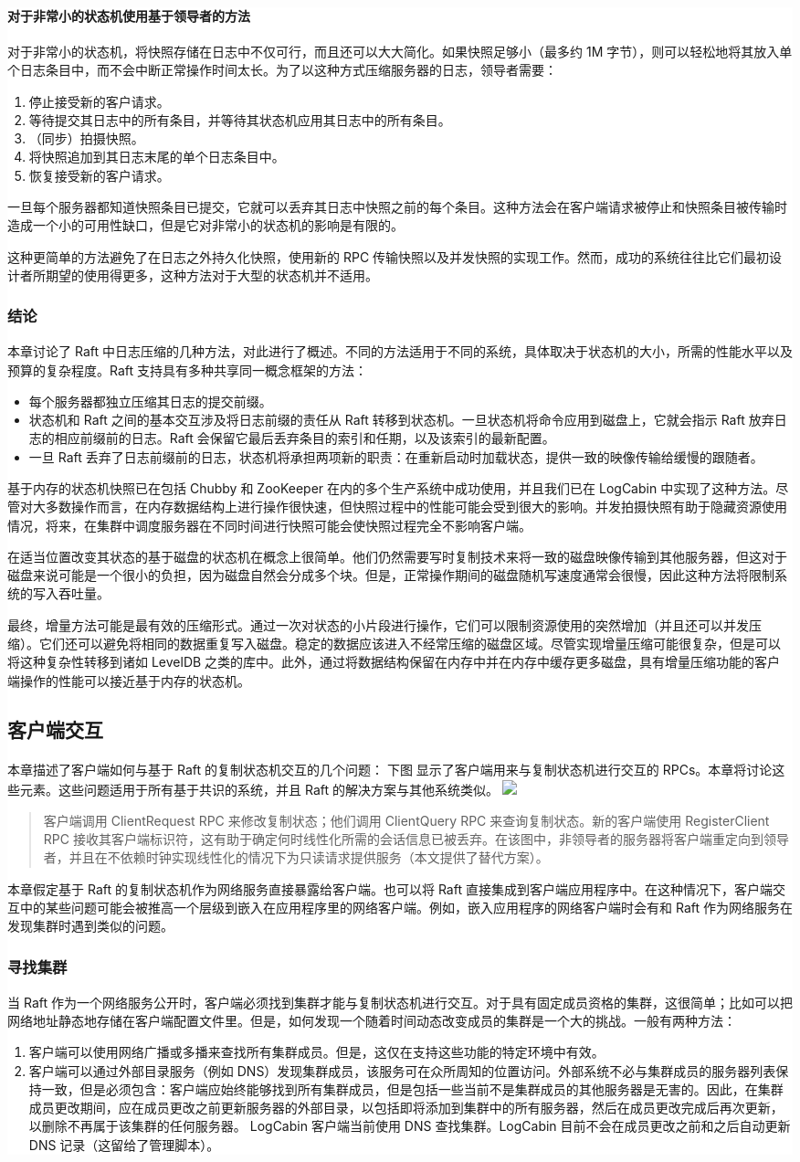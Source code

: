#### 对于非常小的状态机使用基于领导者的方法

对于非常小的状态机，将快照存储在日志中不仅可行，而且还可以大大简化。如果快照足够小（最多约 1M 字节），则可以轻松地将其放入单个日志条目中，而不会中断正常操作时间太长。为了以这种方式压缩服务器的日志，领导者需要：

1. 停止接受新的客户请求。
2. 等待提交其日志中的所有条目，并等待其状态机应用其日志中的所有条目。
3. （同步）拍摄快照。
4. 将快照追加到其日志末尾的单个日志条目中。
5. 恢复接受新的客户请求。

一旦每个服务器都知道快照条目已提交，它就可以丢弃其日志中快照之前的每个条目。这种方法会在客户端请求被停止和快照条目被传输时造成一个小的可用性缺口，但是它对非常小的状态机的影响是有限的。

这种更简单的方法避免了在日志之外持久化快照，使用新的 RPC 传输快照以及并发快照的实现工作。然而，成功的系统往往比它们最初设计者所期望的使用得更多，这种方法对于大型的状态机并不适用。

### 结论

本章讨论了 Raft 中日志压缩的几种方法，对此进行了概述。不同的方法适用于不同的系统，具体取决于状态机的大小，所需的性能水平以及预算的复杂程度。Raft 支持具有多种共享同一概念框架的方法：

- 每个服务器都独立压缩其日志的提交前缀。
- 状态机和 Raft 之间的基本交互涉及将日志前缀的责任从 Raft 转移到状态机。一旦状态机将命令应用到磁盘上，它就会指示 Raft 放弃日志的相应前缀前的日志。Raft 会保留它最后丢弃条目的索引和任期，以及该索引的最新配置。
- 一旦 Raft 丢弃了日志前缀前的日志，状态机将承担两项新的职责：在重新启动时加载状态，提供一致的映像传输给缓慢的跟随者。

基于内存的状态机快照已在包括 Chubby 和 ZooKeeper 在内的多个生产系统中成功使用，并且我们已在 LogCabin 中实现了这种方法。尽管对大多数操作而言，在内存数据结构上进行操作很快速，但快照过程中的性能可能会受到很大的影响。并发拍摄快照有助于隐藏资源使用情况，将来，在集群中调度服务器在不同时间进行快照可能会使快照过程完全不影响客户端。

在适当位置改变其状态的基于磁盘的状态机在概念上很简单。他们仍然需要写时复制技术来将一致的磁盘映像传输到其他服务器，但这对于磁盘来说可能是一个很小的负担，因为磁盘自然会分成多个块。但是，正常操作期间的磁盘随机写速度通常会很慢，因此这种方法将限制系统的写入吞吐量。

最终，增量方法可能是最有效的压缩形式。通过一次对状态的小片段进行操作，它们可以限制资源使用的突然增加（并且还可以并发压缩）。它们还可以避免将相同的数据重复写入磁盘。稳定的数据应该进入不经常压缩的磁盘区域。尽管实现增量压缩可能很复杂，但是可以将这种复杂性转移到诸如 LevelDB 之类的库中。此外，通过将数据结构保留在内存中并在内存中缓存更多磁盘，具有增量压缩功能的客户端操作的性能可以接近基于内存的状态机。

## 客户端交互

本章描述了客户端如何与基于 Raft 的复制状态机交互的几个问题：
下图 显示了客户端用来与复制状态机进行交互的 RPCs。本章将讨论这些元素。这些问题适用于所有基于共识的系统，并且 Raft 的解决方案与其他系统类似。
![](f18.png)
>客户端调用 ClientRequest RPC 来修改复制状态；他们调用 ClientQuery RPC 来查询复制状态。新的客户端使用 RegisterClient RPC 接收其客户端标识符，这有助于确定何时线性化所需的会话信息已被丢弃。在该图中，非领导者的服务器将客户端重定向到领导者，并且在不依赖时钟实现线性化的情况下为只读请求提供服务（本文提供了替代方案）。

本章假定基于 Raft 的复制状态机作为网络服务直接暴露给客户端。也可以将 Raft 直接集成到客户端应用程序中。在这种情况下，客户端交互中的某些问题可能会被推高一个层级到嵌入在应用程序里的网络客户端。例如，嵌入应用程序的网络客户端时会有和 Raft 作为网络服务在发现集群时遇到类似的问题。

### 寻找集群

当 Raft 作为一个网络服务公开时，客户端必须找到集群才能与复制状态机进行交互。对于具有固定成员资格的集群，这很简单；比如可以把网络地址静态地存储在客户端配置文件里。但是，如何发现一个随着时间动态改变成员的集群是一个大的挑战。一般有两种方法：

1. 客户端可以使用网络广播或多播来查找所有集群成员。但是，这仅在支持这些功能的特定环境中有效。
2. 客户端可以通过外部目录服务（例如 DNS）发现集群成员，该服务可在众所周知的位置访问。外部系统不必与集群成员的服务器列表保持一致，但是必须包含：客户端应始终能够找到所有集群成员，但是包括一些当前不是集群成员的其他服务器是无害的。因此，在集群成员更改期间，应在成员更改之前更新服务器的外部目录，以包括即将添加到集群中的所有服务器，然后在成员更改完成后再次更新，以删除不再属于该集群的任何服务器。 LogCabin 客户端当前使用 DNS 查找集群。LogCabin 目前不会在成员更改之前和之后自动更新 DNS 记录（这留给了管理脚本）。
